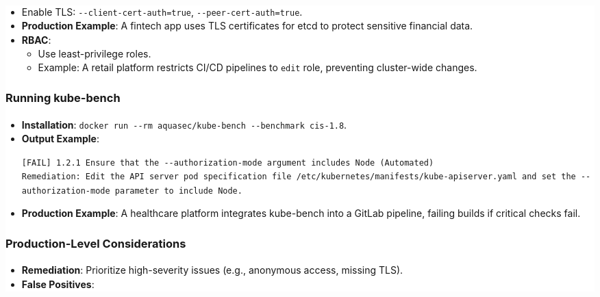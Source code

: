   - Enable TLS: `--client-cert-auth=true`, `--peer-cert-auth=true`.
  - **Production Example**: A fintech app uses TLS certificates for etcd to protect sensitive financial data.
- **RBAC**:
  - Use least-privilege roles.
  - Example: A retail platform restricts CI/CD pipelines to `edit` role, preventing cluster-wide changes.

### Running kube-bench
- **Installation**: `docker run --rm aquasec/kube-bench --benchmark cis-1.8`.
- **Output Example**:
  ```
  [FAIL] 1.2.1 Ensure that the --authorization-mode argument includes Node (Automated)
  Remediation: Edit the API server pod specification file /etc/kubernetes/manifests/kube-apiserver.yaml and set the --authorization-mode parameter to include Node.
  ```
- **Production Example**: A healthcare platform integrates kube-bench into a GitLab pipeline, failing builds if critical checks fail.

### Production-Level Considerations
- **Remediation**: Prioritize high-severity issues (e.g., anonymous access, missing TLS).
- **False Positives**: 
